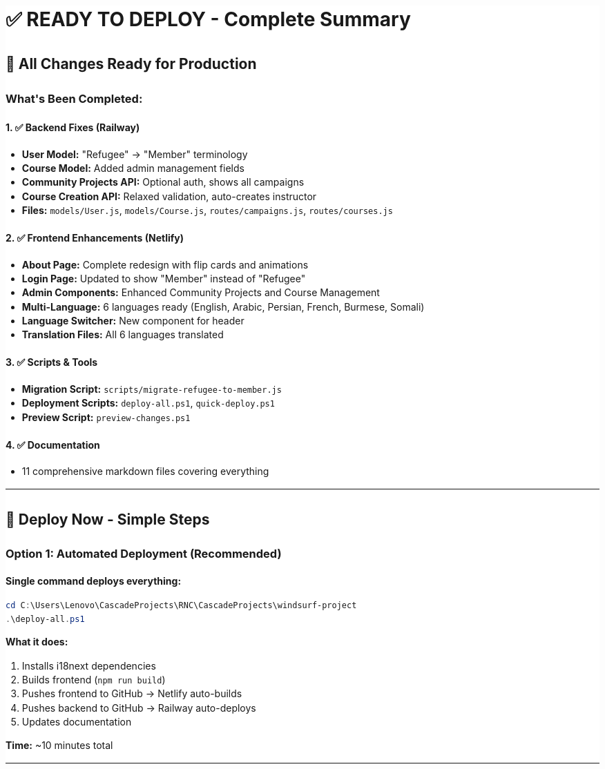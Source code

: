 # ✅ READY TO DEPLOY - Complete Summary

## 🎯 All Changes Ready for Production

### What's Been Completed:

#### 1. ✅ Backend Fixes (Railway)
- **User Model:** "Refugee" → "Member" terminology
- **Course Model:** Added admin management fields
- **Community Projects API:** Optional auth, shows all campaigns
- **Course Creation API:** Relaxed validation, auto-creates instructor
- **Files:** `models/User.js`, `models/Course.js`, `routes/campaigns.js`, `routes/courses.js`

#### 2. ✅ Frontend Enhancements (Netlify)
- **About Page:** Complete redesign with flip cards and animations
- **Login Page:** Updated to show "Member" instead of "Refugee"
- **Admin Components:** Enhanced Community Projects and Course Management
- **Multi-Language:** 6 languages ready (English, Arabic, Persian, French, Burmese, Somali)
- **Language Switcher:** New component for header
- **Translation Files:** All 6 languages translated

#### 3. ✅ Scripts & Tools
- **Migration Script:** `scripts/migrate-refugee-to-member.js`
- **Deployment Scripts:** `deploy-all.ps1`, `quick-deploy.ps1`
- **Preview Script:** `preview-changes.ps1`

#### 4. ✅ Documentation
- 11 comprehensive markdown files covering everything

---

## 🚀 Deploy Now - Simple Steps

### Option 1: Automated Deployment (Recommended)

**Single command deploys everything:**

```powershell
cd C:\Users\Lenovo\CascadeProjects\RNC\CascadeProjects\windsurf-project
.\deploy-all.ps1
```

**What it does:**
1. Installs i18next dependencies
2. Builds frontend (`npm run build`)
3. Pushes frontend to GitHub → Netlify auto-builds
4. Pushes backend to GitHub → Railway auto-deploys
5. Updates documentation

**Time:** ~10 minutes total

---